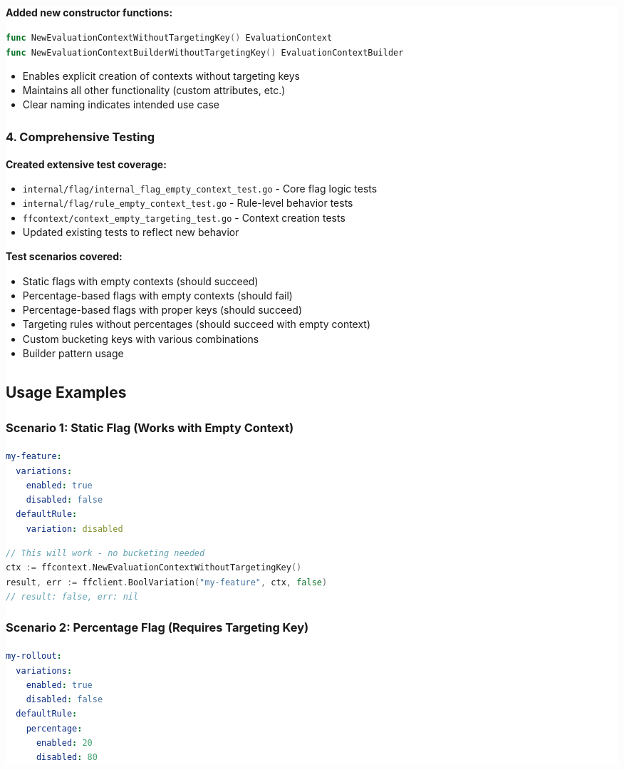**Added new constructor functions:**
```go
func NewEvaluationContextWithoutTargetingKey() EvaluationContext
func NewEvaluationContextBuilderWithoutTargetingKey() EvaluationContextBuilder
```
- Enables explicit creation of contexts without targeting keys
- Maintains all other functionality (custom attributes, etc.)
- Clear naming indicates intended use case

### 4. Comprehensive Testing

**Created extensive test coverage:**
- `internal/flag/internal_flag_empty_context_test.go` - Core flag logic tests
- `internal/flag/rule_empty_context_test.go` - Rule-level behavior tests  
- `ffcontext/context_empty_targeting_test.go` - Context creation tests
- Updated existing tests to reflect new behavior

**Test scenarios covered:**
- Static flags with empty contexts (should succeed)
- Percentage-based flags with empty contexts (should fail)
- Percentage-based flags with proper keys (should succeed)
- Targeting rules without percentages (should succeed with empty context)
- Custom bucketing keys with various combinations
- Builder pattern usage

## Usage Examples

### Scenario 1: Static Flag (Works with Empty Context)
```yaml
my-feature:
  variations:
    enabled: true
    disabled: false
  defaultRule:
    variation: disabled
```

```go
// This will work - no bucketing needed
ctx := ffcontext.NewEvaluationContextWithoutTargetingKey()
result, err := ffclient.BoolVariation("my-feature", ctx, false)
// result: false, err: nil
```

### Scenario 2: Percentage Flag (Requires Targeting Key)
```yaml
my-rollout:
  variations:
    enabled: true
    disabled: false
  defaultRule:
    percentage:
      enabled: 20
      disabled: 80
```
